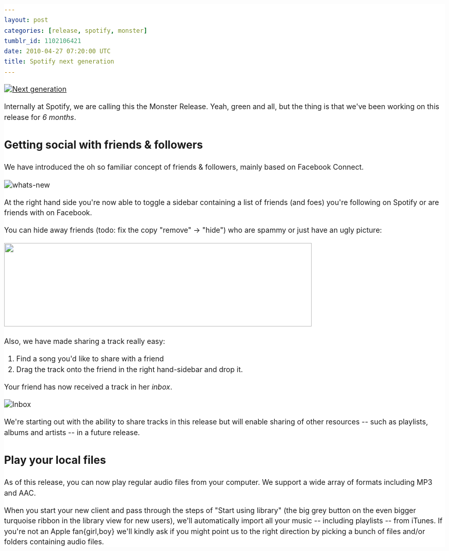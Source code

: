 ```yaml
---
layout: post
categories: [release, spotify, monster]
tumblr_id: 1102106421
date: 2010-04-27 07:20:00 UTC
title: Spotify next generation
---
```


[<img src="http://farm4.static.flickr.com/3614/4556571669_8a3c2636b0_z.jpg" width="640" alt="Next generation">](http://www.spotify.com/)

Internally at Spotify, we are calling this the Monster Release. Yeah, green and all, but the thing is that we've been working on this release for *6 months*.


## Getting social with friends & followers

We have introduced the oh so familiar concept of friends & followers, mainly based on Facebook Connect.

<img src="http://farm4.static.flickr.com/3657/4556608731_2a0607c680_o.png" width="1194" alt="whats-new">

At the right hand side you're now able to toggle a sidebar containing a list of friends (and foes) you're following on Spotify or are friends with on Facebook.

You can hide away friends (todo: fix the copy "remove" &rarr; "hide") who are spammy or just have an ugly picture:

<img src="http://farm4.static.flickr.com/3503/4556619115_7c7612ec66_o.png" width="600" height="163">

Also, we have made sharing a track really easy:

1. Find a song you'd like to share with a friend
2. Drag the track onto the friend in the right hand-sidebar and drop it.

Your friend has now received a track in her *inbox*.

<img src="http://farm4.static.flickr.com/3174/4557284530_56c469a840_o.png" width="1104" alt="Inbox">

We're starting out with the ability to share tracks in this release but will enable sharing of other resources -- such as playlists, albums and artists -- in a future release.



## Play your local files

As of this release, you can now play regular audio files from your computer. We support a wide array of formats including MP3 and AAC.

When you start your new client and pass through the steps of "Start using library" (the big grey button on the even bigger turquoise ribbon in the library view for new users), we'll automatically import all your music -- including playlists -- from iTunes. If you're not an Apple fan{girl,boy} we'll kindly ask if you might point us to the right direction by picking a bunch of files and/or folders containing audio files.

